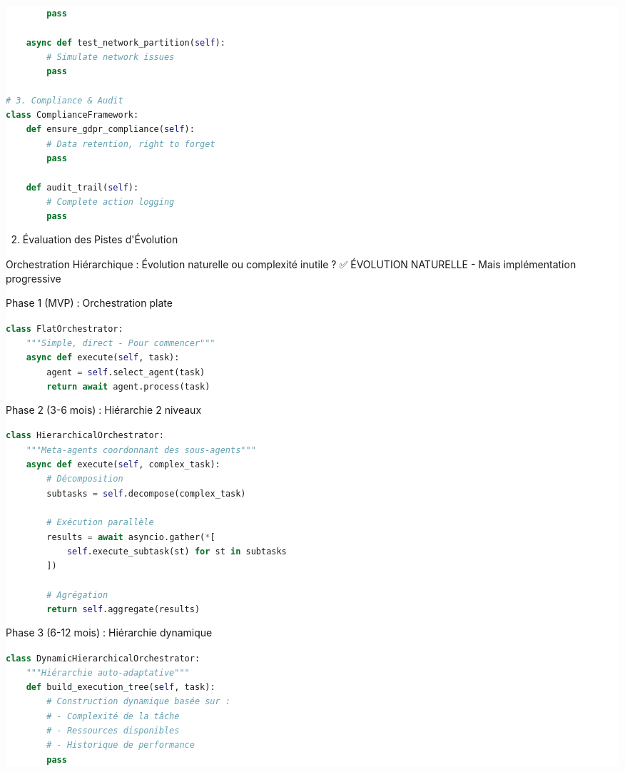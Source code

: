 ```python
        pass
        
    async def test_network_partition(self):
        # Simulate network issues
        pass

# 3. Compliance & Audit
class ComplianceFramework:
    def ensure_gdpr_compliance(self):
        # Data retention, right to forget
        pass
        
    def audit_trail(self):
        # Complete action logging
        pass
```

2. Évaluation des Pistes d'Évolution

Orchestration Hiérarchique : Évolution naturelle ou complexité inutile ?
✅ ÉVOLUTION NATURELLE - Mais implémentation progressive

Phase 1 (MVP) : Orchestration plate
```python
class FlatOrchestrator:
    """Simple, direct - Pour commencer"""
    async def execute(self, task):
        agent = self.select_agent(task)
        return await agent.process(task)
```

Phase 2 (3-6 mois) : Hiérarchie 2 niveaux
```python
class HierarchicalOrchestrator:
    """Meta-agents coordonnant des sous-agents"""
    async def execute(self, complex_task):
        # Décomposition
        subtasks = self.decompose(complex_task)
        
        # Exécution parallèle
        results = await asyncio.gather(*[
            self.execute_subtask(st) for st in subtasks
        ])
        
        # Agrégation
        return self.aggregate(results)
```

Phase 3 (6-12 mois) : Hiérarchie dynamique
```python
class DynamicHierarchicalOrchestrator:
    """Hiérarchie auto-adaptative"""
    def build_execution_tree(self, task):
        # Construction dynamique basée sur :
        # - Complexité de la tâche
        # - Ressources disponibles
        # - Historique de performance
        pass
```
